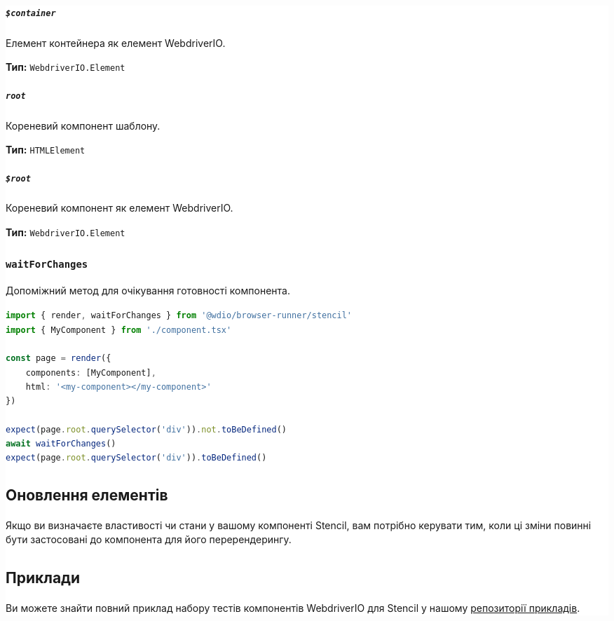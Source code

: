 ##### `$container`

Елемент контейнера як елемент WebdriverIO.

__Тип:__ `WebdriverIO.Element`

##### `root`

Кореневий компонент шаблону.

__Тип:__ `HTMLElement`

##### `$root`

Кореневий компонент як елемент WebdriverIO.

__Тип:__ `WebdriverIO.Element`

### `waitForChanges`

Допоміжний метод для очікування готовності компонента.

```ts
import { render, waitForChanges } from '@wdio/browser-runner/stencil'
import { MyComponent } from './component.tsx'

const page = render({
    components: [MyComponent],
    html: '<my-component></my-component>'
})

expect(page.root.querySelector('div')).not.toBeDefined()
await waitForChanges()
expect(page.root.querySelector('div')).toBeDefined()
```

## Оновлення елементів

Якщо ви визначаєте властивості чи стани у вашому компоненті Stencil, вам потрібно керувати тим, коли ці зміни повинні бути застосовані до компонента для його перерендерингу.


## Приклади

Ви можете знайти повний приклад набору тестів компонентів WebdriverIO для Stencil у нашому [репозиторії прикладів](https://github.com/webdriverio/component-testing-examples/tree/main/stencil-component-starter).